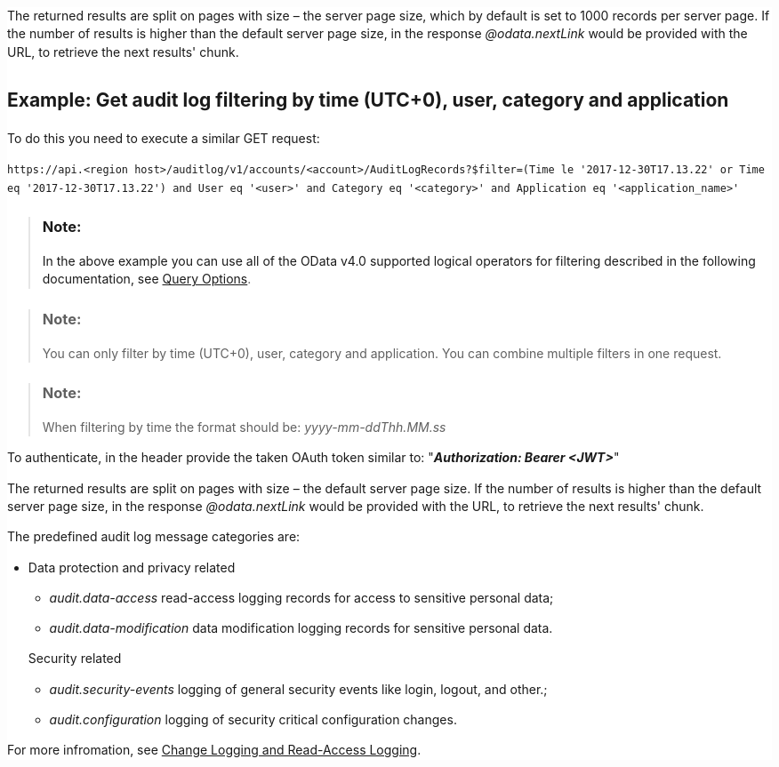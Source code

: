The returned results are split on pages with size – the server page size, which by default is set to 1000 records per server page. If the number of results is higher than the default server page size, in the response *@odata.nextLink* would be provided with the URL, to retrieve the next results' chunk.



<a name="loioe4d818da43af43e1983df8e9e5caadb2__section_zwv_sfq_hdb"/>

## Example: Get audit log filtering by time \(UTC+0\), user, category and application

To do this you need to execute a similar GET request:

```
https://api.<region host>/auditlog/v1/accounts/<account>/AuditLogRecords?$filter=(Time le '2017-12-30T17.13.22' or Time eq '2017-12-30T17.13.22') and User eq '<user>' and Category eq '<category>' and Application eq '<application_name>'
```

> ### Note:  
> In the above example you can use all of the OData v4.0 supported logical operators for filtering described in the following documentation, see [Query Options](http://docs.oasis-open.org/odata/odata/v4.0/cs02/part2-url-conventions/odata-v4.0-cs02-part2-url-conventions.html#_Toc372793303).

> ### Note:  
> You can only filter by time \(UTC+0\), user, category and application. You can combine multiple filters in one request.

> ### Note:  
> When filtering by time the format should be: *yyyy-mm-ddThh.MM.ss*

To authenticate, in the header provide the taken OAuth token similar to: "***Authorization: Bearer <JWT\>***"

The returned results are split on pages with size – the default server page size. If the number of results is higher than the default server page size, in the response *@odata.nextLink* would be provided with the URL, to retrieve the next results' chunk.

The predefined audit log message categories are:

-   Data protection and privacy related

    -   *audit.data-access* read-access logging records for access to sensitive personal data;

    -   *audit.data-modification* data modification logging records for sensitive personal data.


    Security related

    -   *audit.security-events* logging of general security events like login, logout, and other.;

    -   *audit.configuration* logging of security critical configuration changes.



For more infromation, see [Change Logging and Read-Access Logging](change-logging-and-read-access-logging-93fac8d.md).



<a name="loioe4d818da43af43e1983df8e9e5caadb2__section_l1g_mfq_hdb"/>
